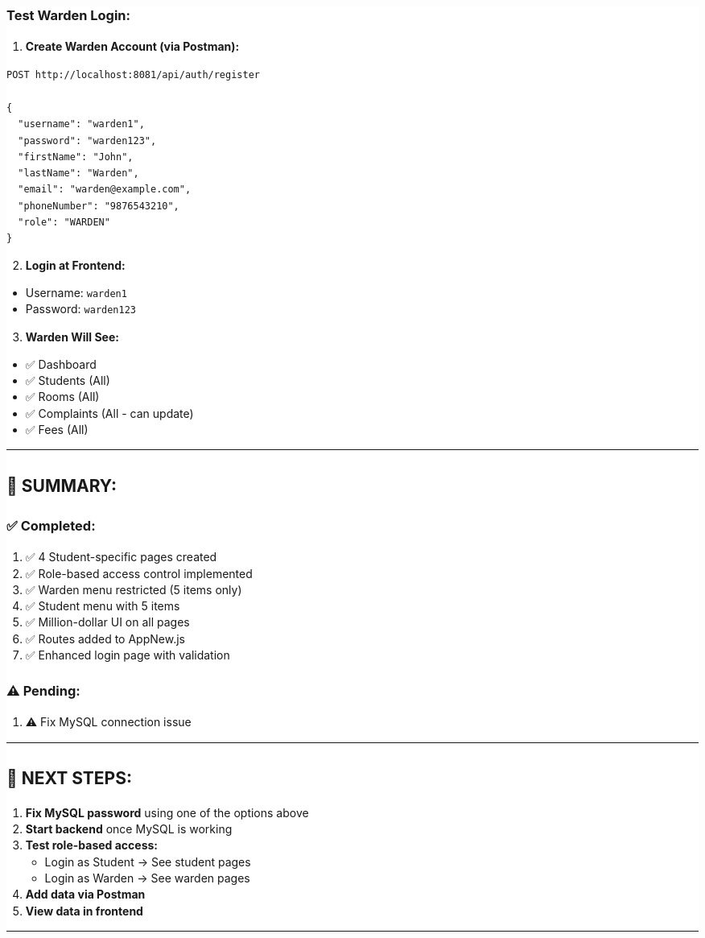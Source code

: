 ### **Test Warden Login:**

1. **Create Warden Account (via Postman):**
```
POST http://localhost:8081/api/auth/register

{
  "username": "warden1",
  "password": "warden123",
  "firstName": "John",
  "lastName": "Warden",
  "email": "warden@example.com",
  "phoneNumber": "9876543210",
  "role": "WARDEN"
}
```

2. **Login at Frontend:**
- Username: `warden1`
- Password: `warden123`

3. **Warden Will See:**
- ✅ Dashboard
- ✅ Students (All)
- ✅ Rooms (All)
- ✅ Complaints (All - can update)
- ✅ Fees (All)

---

## 📝 **SUMMARY:**

### ✅ **Completed:**
1. ✅ 4 Student-specific pages created
2. ✅ Role-based access control implemented
3. ✅ Warden menu restricted (5 items only)
4. ✅ Student menu with 5 items
5. ✅ Million-dollar UI on all pages
6. ✅ Routes added to AppNew.js
7. ✅ Enhanced login page with validation

### ⚠️ **Pending:**
1. ⚠️ Fix MySQL connection issue

---

## 🎯 **NEXT STEPS:**

1. **Fix MySQL password** using one of the options above
2. **Start backend** once MySQL is working
3. **Test role-based access:**
   - Login as Student → See student pages
   - Login as Warden → See warden pages
4. **Add data via Postman**
5. **View data in frontend**

---